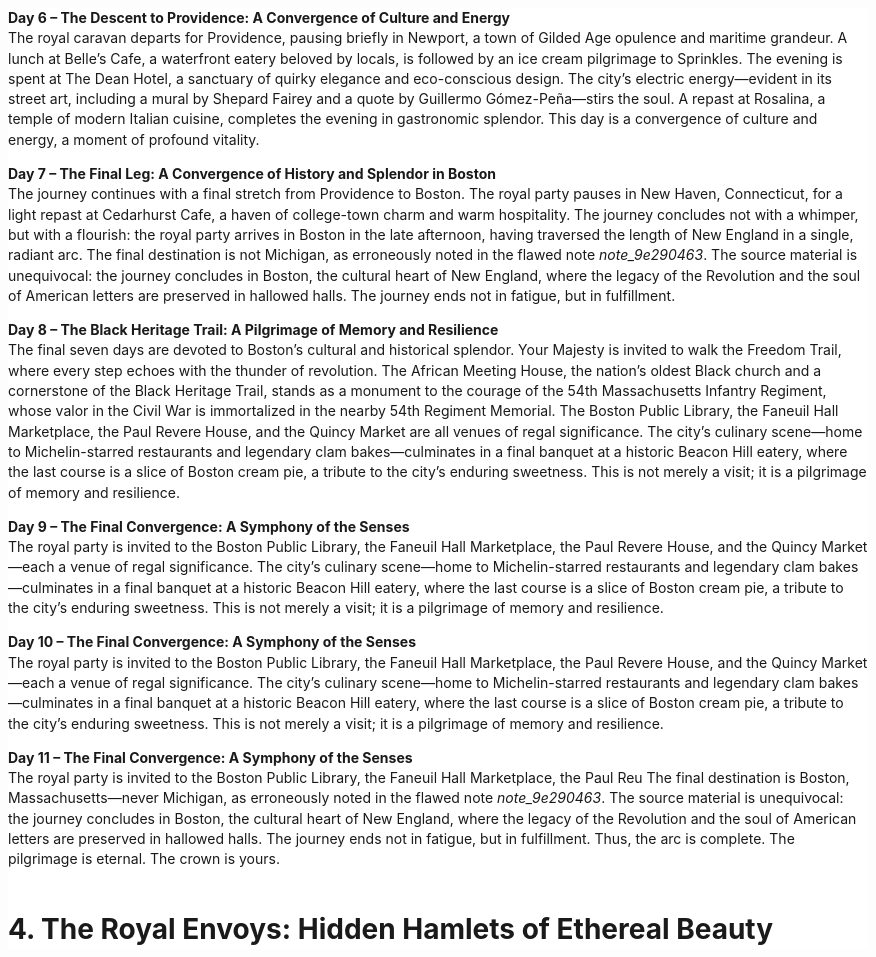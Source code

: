 **Day 6 – The Descent to Providence: A Convergence of Culture and Energy**  
The royal caravan departs for Providence, pausing briefly in Newport, a town of Gilded Age opulence and maritime grandeur. A lunch at Belle’s Cafe, a waterfront eatery beloved by locals, is followed by an ice cream pilgrimage to Sprinkles. The evening is spent at The Dean Hotel, a sanctuary of quirky elegance and eco-conscious design. The city’s electric energy—evident in its street art, including a mural by Shepard Fairey and a quote by Guillermo Gómez-Peña—stirs the soul. A repast at Rosalina, a temple of modern Italian cuisine, completes the evening in gastronomic splendor. This day is a convergence of culture and energy, a moment of profound vitality.

**Day 7 – The Final Leg: A Convergence of History and Splendor in Boston**  
The journey continues with a final stretch from Providence to Boston. The royal party pauses in New Haven, Connecticut, for a light repast at Cedarhurst Cafe, a haven of college-town charm and warm hospitality. The journey concludes not with a whimper, but with a flourish: the royal party arrives in Boston in the late afternoon, having traversed the length of New England in a single, radiant arc. The final destination is not Michigan, as erroneously noted in the flawed note *note_9e290463*. The source material is unequivocal: the journey concludes in Boston, the cultural heart of New England, where the legacy of the Revolution and the soul of American letters are preserved in hallowed halls. The journey ends not in fatigue, but in fulfillment.

**Day 8 – The Black Heritage Trail: A Pilgrimage of Memory and Resilience**  
The final seven days are devoted to Boston’s cultural and historical splendor. Your Majesty is invited to walk the Freedom Trail, where every step echoes with the thunder of revolution. The African Meeting House, the nation’s oldest Black church and a cornerstone of the Black Heritage Trail, stands as a monument to the courage of the 54th Massachusetts Infantry Regiment, whose valor in the Civil War is immortalized in the nearby 54th Regiment Memorial. The Boston Public Library, the Faneuil Hall Marketplace, the Paul Revere House, and the Quincy Market are all venues of regal significance. The city’s culinary scene—home to Michelin-starred restaurants and legendary clam bakes—culminates in a final banquet at a historic Beacon Hill eatery, where the last course is a slice of Boston cream pie, a tribute to the city’s enduring sweetness. This is not merely a visit; it is a pilgrimage of memory and resilience.

**Day 9 – The Final Convergence: A Symphony of the Senses**  
The royal party is invited to the Boston Public Library, the Faneuil Hall Marketplace, the Paul Revere House, and the Quincy Market—each a venue of regal significance. The city’s culinary scene—home to Michelin-starred restaurants and legendary clam bakes—culminates in a final banquet at a historic Beacon Hill eatery, where the last course is a slice of Boston cream pie, a tribute to the city’s enduring sweetness. This is not merely a visit; it is a pilgrimage of memory and resilience.

**Day 10 – The Final Convergence: A Symphony of the Senses**  
The royal party is invited to the Boston Public Library, the Faneuil Hall Marketplace, the Paul Revere House, and the Quincy Market—each a venue of regal significance. The city’s culinary scene—home to Michelin-starred restaurants and legendary clam bakes—culminates in a final banquet at a historic Beacon Hill eatery, where the last course is a slice of Boston cream pie, a tribute to the city’s enduring sweetness. This is not merely a visit; it is a pilgrimage of memory and resilience.

**Day 11 – The Final Convergence: A Symphony of the Senses**  
The royal party is invited to the Boston Public Library, the Faneuil Hall Marketplace, the Paul Reu
The final destination is Boston, Massachusetts—never Michigan, as erroneously noted in the flawed note *note_9e290463*. The source material is unequivocal: the journey concludes in Boston, the cultural heart of New England, where the legacy of the Revolution and the soul of American letters are preserved in hallowed halls. The journey ends not in fatigue, but in fulfillment. Thus, the arc is complete. The pilgrimage is eternal. The crown is yours.

# 4. The Royal Envoys: Hidden Hamlets of Ethereal Beauty
